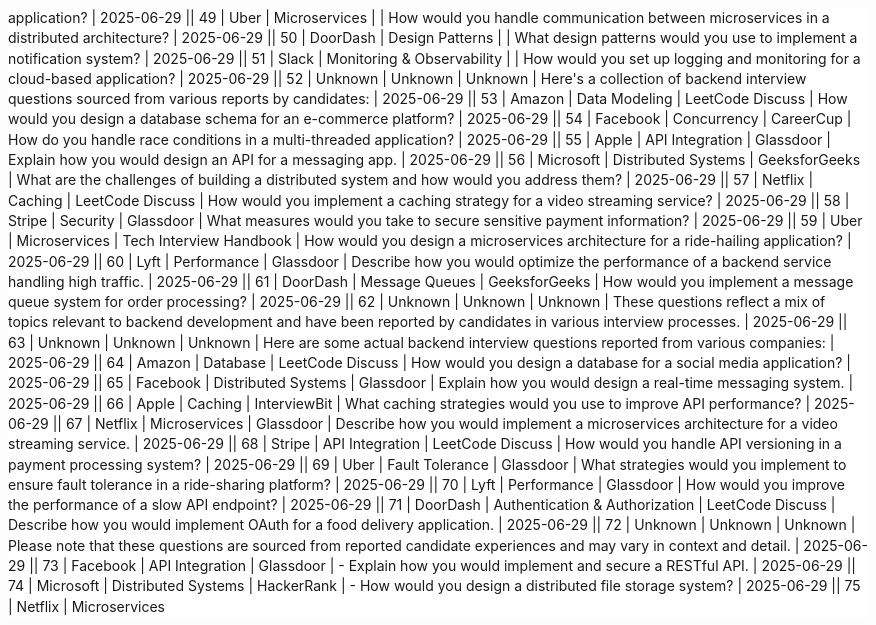 application? | 2025-06-29 || 49 | Uber | Microservices |  | How would you handle communication between microservices in a distributed architecture? | 2025-06-29 || 50 | DoorDash | Design Patterns |  | What design patterns would you use to implement a notification system? | 2025-06-29 || 51 | Slack | Monitoring & Observability |  | How would you set up logging and monitoring for a cloud-based application? | 2025-06-29 || 52 | Unknown | Unknown | Unknown | Here's a collection of backend interview questions sourced from various reports by candidates: | 2025-06-29 || 53 | Amazon | Data Modeling | LeetCode Discuss | How would you design a database schema for an e-commerce platform? | 2025-06-29 || 54 | Facebook | Concurrency | CareerCup | How do you handle race conditions in a multi-threaded application? | 2025-06-29 || 55 | Apple | API Integration | Glassdoor | Explain how you would design an API for a messaging app. | 2025-06-29 || 56 | Microsoft | Distributed Systems | GeeksforGeeks | What are the challenges of building a distributed system and how would you address them? | 2025-06-29 || 57 | Netflix | Caching | LeetCode Discuss | How would you implement a caching strategy for a video streaming service? | 2025-06-29 || 58 | Stripe | Security | Glassdoor | What measures would you take to secure sensitive payment information? | 2025-06-29 || 59 | Uber | Microservices | Tech Interview Handbook | How would you design a microservices architecture for a ride-hailing application? | 2025-06-29 || 60 | Lyft | Performance | Glassdoor | Describe how you would optimize the performance of a backend service handling high traffic. | 2025-06-29 || 61 | DoorDash | Message Queues | GeeksforGeeks | How would you implement a message queue system for order processing? | 2025-06-29 || 62 | Unknown | Unknown | Unknown | These questions reflect a mix of topics relevant to backend development and have been reported by candidates in various interview processes. | 2025-06-29 || 63 | Unknown | Unknown | Unknown | Here are some actual backend interview questions reported from various companies: | 2025-06-29 || 64 | Amazon | Database | LeetCode Discuss | How would you design a database for a social media application? | 2025-06-29 || 65 | Facebook | Distributed Systems | Glassdoor | Explain how you would design a real-time messaging system. | 2025-06-29 || 66 | Apple | Caching | InterviewBit | What caching strategies would you use to improve API performance? | 2025-06-29 || 67 | Netflix | Microservices | Glassdoor | Describe how you would implement a microservices architecture for a video streaming service. | 2025-06-29 || 68 | Stripe | API Integration | LeetCode Discuss | How would you handle API versioning in a payment processing system? | 2025-06-29 || 69 | Uber | Fault Tolerance | Glassdoor | What strategies would you implement to ensure fault tolerance in a ride-sharing platform? | 2025-06-29 || 70 | Lyft | Performance | Glassdoor | How would you improve the performance of a slow API endpoint? | 2025-06-29 || 71 | DoorDash | Authentication & Authorization | LeetCode Discuss | Describe how you would implement OAuth for a food delivery application. | 2025-06-29 || 72 | Unknown | Unknown | Unknown | Please note that these questions are sourced from reported candidate experiences and may vary in context and detail. | 2025-06-29 || 73 | Facebook | API Integration | Glassdoor | - Explain how you would implement and secure a RESTful API. | 2025-06-29 || 74 | Microsoft | Distributed Systems | HackerRank | - How would you design a distributed file storage system? | 2025-06-29 || 75 | Netflix | Microservices